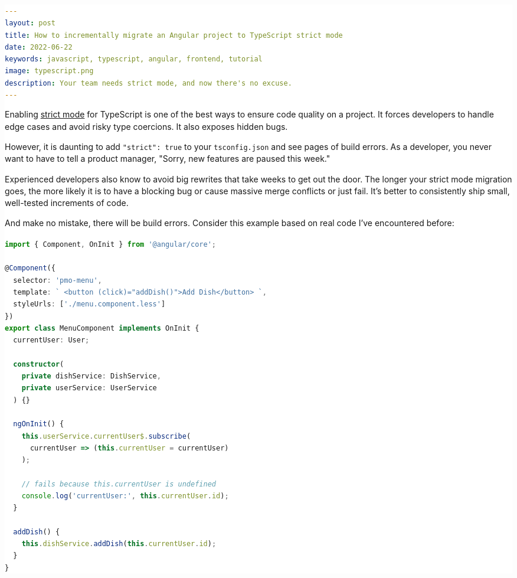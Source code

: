 ```yaml
---
layout: post
title: How to incrementally migrate an Angular project to TypeScript strict mode
date: 2022-06-22
keywords: javascript, typescript, angular, frontend, tutorial
image: typescript.png
description: Your team needs strict mode, and now there's no excuse.
---
```


Enabling [strict mode](https://www.typescriptlang.org/tsconfig#strict) for TypeScript is one of the best ways to ensure code quality on a project. It forces developers to handle edge cases and avoid risky type coercions. It also exposes hidden bugs.

However, it is daunting to add `"strict": true` to your `tsconfig.json` and see pages of build errors. As a developer, you never want to have to tell a product manager, "Sorry, new features are paused this week."

Experienced developers also know to avoid big rewrites that take weeks to get out the door. The longer your strict mode migration goes, the more likely it is to have a blocking bug or cause massive merge conflicts or just fail. It’s better to consistently ship small, well-tested increments of code.

And make no mistake, there will be build errors. Consider this example based on real code I’ve encountered before:

```typescript
import { Component, OnInit } from '@angular/core';

@Component({
  selector: 'pmo-menu',
  template: ` <button (click)="addDish()">Add Dish</button> `,
  styleUrls: ['./menu.component.less']
})
export class MenuComponent implements OnInit {
  currentUser: User;

  constructor(
    private dishService: DishService,
    private userService: UserService
  ) {}

  ngOnInit() {
    this.userService.currentUser$.subscribe(
      currentUser => (this.currentUser = currentUser)
    );

    // fails because this.currentUser is undefined
    console.log('currentUser:', this.currentUser.id);
  }

  addDish() {
    this.dishService.addDish(this.currentUser.id);
  }
}
```
